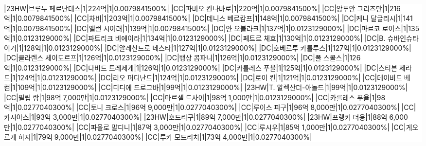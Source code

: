 |23HW|브루누 페르난데스|1|224억|1|0.0079841500%|
|CC|파비오 칸나바로|1|220억|1|0.0079841500%|
|CC|앙투안 그리즈만|1|216억|1|0.0079841500%|
|CC|차비|1|203억|1|0.0079841500%|
|DC|데니스 베르캄프|1|148억|1|0.0079841500%|
|DC|케니 달글리시|1|141억|1|0.0079841500%|
|DC|앨런 시어러|1|139억|1|0.0079841500%|
|DC|얀 오블라크|1|137억|1|0.0123129000%|
|DC|마르코 로이스|1|135억|1|0.0123129000%|
|DC|파트리크 비에이라|1|134억|1|0.0123129000%|
|DC|페트르 체흐|1|130억|1|0.0123129000%|
|DC|B. 슈바인슈타이거|1|128억|1|0.0123129000%|
|DC|알레산드로 네스타|1|127억|1|0.0123129000%|
|DC|호베르투 카를루스|1|127억|1|0.0123129000%|
|DC|클라렌스 세이도르프|1|126억|1|0.0123129000%|
|DC|뱅상 콤파니|1|126억|1|0.0123129000%|
|DC|폴 스콜스|1|126억|1|0.0123129000%|
|DC|다비드 트레제게|1|126억|1|0.0123129000%|
|DC|카를레스 푸욜|1|125억|1|0.0123129000%|
|DC|스티븐 제라드|1|124억|1|0.0123129000%|
|DC|리오 퍼디난드|1|124억|1|0.0123129000%|
|DC|로이 킨|1|121억|1|0.0123129000%|
|CC|데이비드 베컴|1|109억|1|0.0123129000%|
|CC|디디에 드로그바|1|99억|1|0.0123129000%|
|23HW|T. 알렉산더-아놀드|1|99억|1|0.0123129000%|
|CC|필립 람|1|98억 7,000만|1|0.0123129000%|
|CC|마르셀 드사이|1|98억 1,000만|1|0.0123129000%|
|CC|카를레스 푸욜|1|98억|1|0.0277040300%|
|CC|토니 크로스|1|96억 9,000만|1|0.0277040300%|
|CC|루이스 피구|1|96억 8,000만|1|0.0277040300%|
|CC|카시야스|1|93억 3,000만|1|0.0277040300%|
|23HW|호드리구|1|89억 7,000만|1|0.0277040300%|
|23HW|프렝키 더용|1|88억 6,000만|1|0.0277040300%|
|CC|파올로 말디니|1|87억 3,000만|1|0.0277040300%|
|CC|루시우|1|85억 1,000만|1|0.0277040300%|
|CC|게오르게 하지|1|79억 9,000만|1|0.0277040300%|
|CC|루카 모드리치|1|73억 4,000만|1|0.0277040300%|